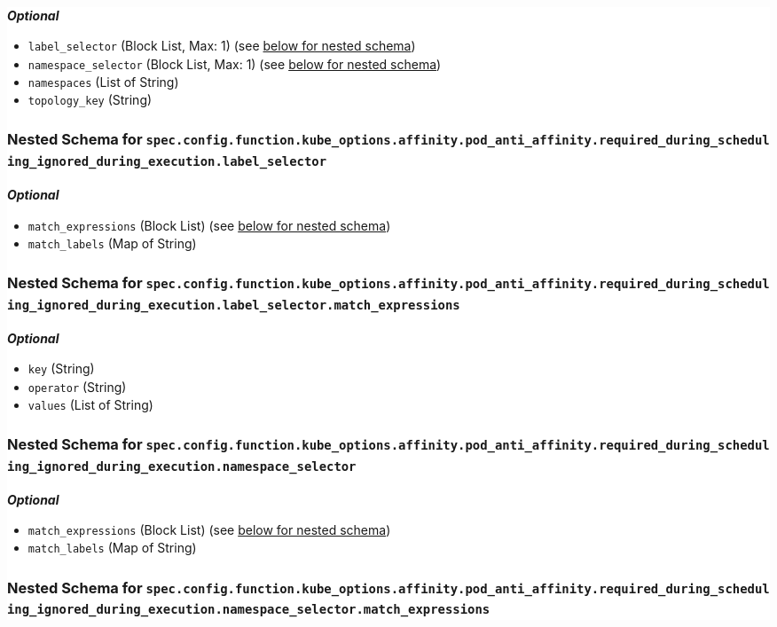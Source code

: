**_Optional_**

- `label_selector` (Block List, Max: 1) (see [below for nested schema](#nestedblock--spec--config--function--kube_options--affinity--pod_anti_affinity--required_during_scheduling_ignored_during_execution--label_selector))
- `namespace_selector` (Block List, Max: 1) (see [below for nested schema](#nestedblock--spec--config--function--kube_options--affinity--pod_anti_affinity--required_during_scheduling_ignored_during_execution--namespace_selector))
- `namespaces` (List of String)
- `topology_key` (String)

<a id="nestedblock--spec--config--function--kube_options--affinity--pod_anti_affinity--required_during_scheduling_ignored_during_execution--label_selector"></a>

### Nested Schema for `spec.config.function.kube_options.affinity.pod_anti_affinity.required_during_scheduling_ignored_during_execution.label_selector`

**_Optional_**

- `match_expressions` (Block List) (see [below for nested schema](#nestedblock--spec--config--function--kube_options--affinity--pod_anti_affinity--required_during_scheduling_ignored_during_execution--label_selector--match_expressions))
- `match_labels` (Map of String)

<a id="nestedblock--spec--config--function--kube_options--affinity--pod_anti_affinity--required_during_scheduling_ignored_during_execution--label_selector--match_expressions"></a>

### Nested Schema for `spec.config.function.kube_options.affinity.pod_anti_affinity.required_during_scheduling_ignored_during_execution.label_selector.match_expressions`

**_Optional_**

- `key` (String)
- `operator` (String)
- `values` (List of String)

<a id="nestedblock--spec--config--function--kube_options--affinity--pod_anti_affinity--required_during_scheduling_ignored_during_execution--namespace_selector"></a>

### Nested Schema for `spec.config.function.kube_options.affinity.pod_anti_affinity.required_during_scheduling_ignored_during_execution.namespace_selector`

**_Optional_**

- `match_expressions` (Block List) (see [below for nested schema](#nestedblock--spec--config--function--kube_options--affinity--pod_anti_affinity--required_during_scheduling_ignored_during_execution--namespace_selector--match_expressions))
- `match_labels` (Map of String)

<a id="nestedblock--spec--config--function--kube_options--affinity--pod_anti_affinity--required_during_scheduling_ignored_during_execution--namespace_selector--match_expressions"></a>

### Nested Schema for `spec.config.function.kube_options.affinity.pod_anti_affinity.required_during_scheduling_ignored_during_execution.namespace_selector.match_expressions`
